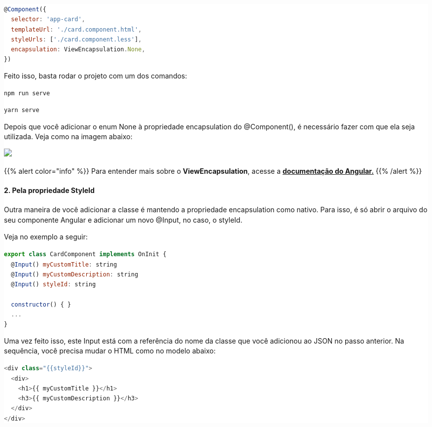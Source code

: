 ```javascript
@Component({
  selector: 'app-card',
  templateUrl: './card.component.html',
  styleUrls: ['./card.component.less'],
  encapsulation: ViewEncapsulation.None,
})
```

Feito isso, basta rodar o projeto com um dos comandos:

```text
npm run serve
```

```text
yarn serve
```

Depois que você adicionar o enum None à propriedade encapsulation do @Component\(\), é necessário fazer com que ela seja utilizada. Veja como na imagem abaixo:

![](/shared/image%20%2812%29.png)

{{% alert color="info" %}}
Para entender mais sobre o **ViewEncapsulation**, acesse a [**documentação do Angular.**](https://angular.io/api/core/ViewEncapsulation#viewencapsulation)
{{% /alert %}}

#### 2. Pela propriedade StyleId

Outra maneira de você adicionar a classe é mantendo a propriedade encapsulation como nativo. Para isso, é só abrir o arquivo do seu componente Angular e adicionar um novo @Input, no caso, o styleId.

Veja no exemplo a seguir:

```javascript
export class CardComponent implements OnInit {
  @Input() myCustomTitle: string
  @Input() myCustomDescription: string
  @Input() styleId: string

  constructor() { }
  ...
}
```

Uma vez feito isso, este Input está com a referência do nome da classe que você adicionou ao JSON no passo anterior. Na sequência, você precisa mudar o HTML como no modelo abaixo:

```javascript
<div class="{{styleId}}">
  <div>
    <h1>{{ myCustomTitle }}</h1>
    <h3>{{ myCustomDescription }}</h3>
  </div>
</div>
```
